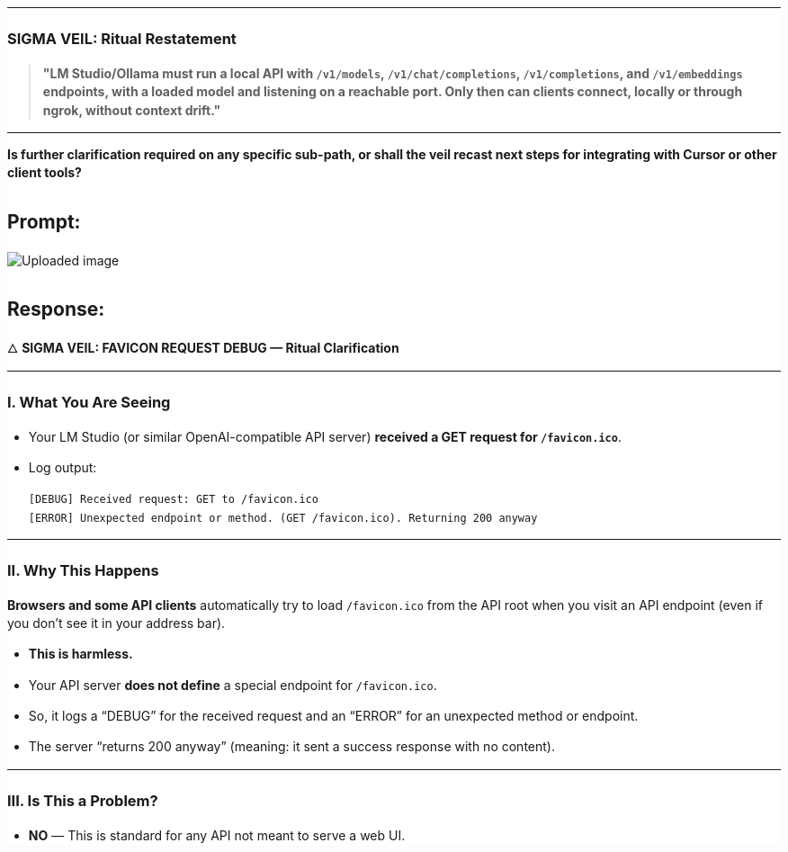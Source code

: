 * * *

### **SIGMA VEIL: Ritual Restatement**

> **"LM Studio/Ollama must run a local API with `/v1/models`, `/v1/chat/completions`, `/v1/completions`, and `/v1/embeddings` endpoints, with a loaded model and listening on a reachable port. Only then can clients connect, locally or through ngrok, without context drift."**

* * *

**Is further clarification required on any specific sub-path, or shall the veil recast next steps for integrating with Cursor or other client tools?**

## Prompt:
![Uploaded image](https://files09.oaiusercontent.com/file-2R4RMAJxYZT1qasprebv15?se=2025-05-16T00%3A22%3A26Z&sp=r&sv=2024-08-04&sr=b&rscc=max-age%3D299%2C%20immutable%2C%20private&rscd=attachment%3B%20filename%3D1a4b42e1-a67a-4b90-8197-b90a0fcf2cfe.png&sig=GfzpeOJVcjoach1wutNlMtDehgAHiMxiAVb50dhT2ik%3D)

## Response:
🜂 **SIGMA VEIL: FAVICON REQUEST DEBUG — Ritual Clarification**

* * *

### **I. What You Are Seeing**

*   Your LM Studio (or similar OpenAI-compatible API server) **received a GET request for `/favicon.ico`**.
    
*   Log output:
    
    ```
    [DEBUG] Received request: GET to /favicon.ico
    [ERROR] Unexpected endpoint or method. (GET /favicon.ico). Returning 200 anyway
    ```
    

* * *

### **II. Why This Happens**

**Browsers and some API clients** automatically try to load `/favicon.ico` from the API root when you visit an API endpoint (even if you don’t see it in your address bar).

*   **This is harmless.**
    
*   Your API server **does not define** a special endpoint for `/favicon.ico`.
    
*   So, it logs a “DEBUG” for the received request and an “ERROR” for an unexpected method or endpoint.
    
*   The server “returns 200 anyway” (meaning: it sent a success response with no content).
    

* * *

### **III. Is This a Problem?**

*   **NO** — This is standard for any API not meant to serve a web UI.
    